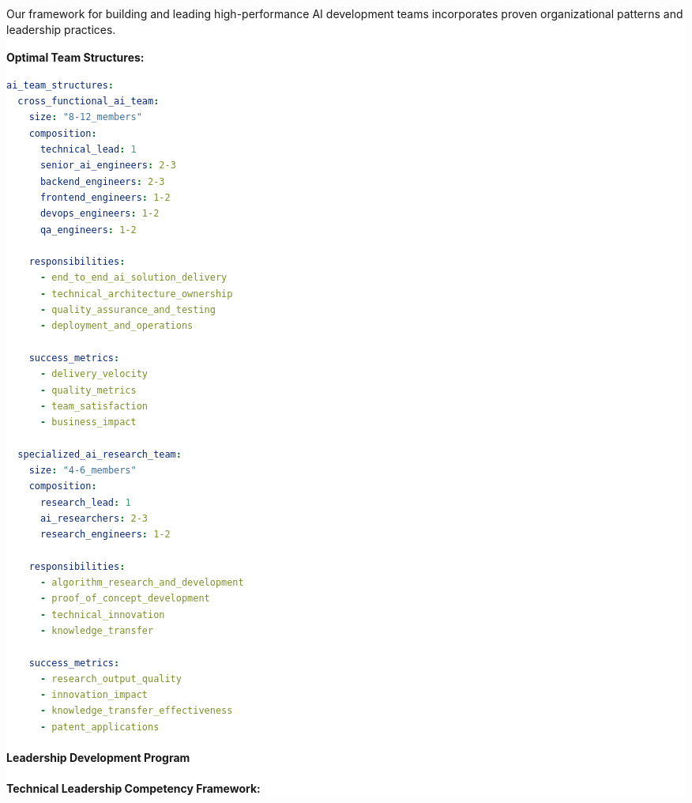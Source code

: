 Our framework for building and leading high-performance AI development teams incorporates proven organizational patterns and leadership practices.

**Optimal Team Structures:**

```yaml
ai_team_structures:
  cross_functional_ai_team:
    size: "8-12_members"
    composition:
      technical_lead: 1
      senior_ai_engineers: 2-3
      backend_engineers: 2-3
      frontend_engineers: 1-2
      devops_engineers: 1-2
      qa_engineers: 1-2
    
    responsibilities:
      - end_to_end_ai_solution_delivery
      - technical_architecture_ownership
      - quality_assurance_and_testing
      - deployment_and_operations
    
    success_metrics:
      - delivery_velocity
      - quality_metrics
      - team_satisfaction
      - business_impact
  
  specialized_ai_research_team:
    size: "4-6_members"
    composition:
      research_lead: 1
      ai_researchers: 2-3
      research_engineers: 1-2
    
    responsibilities:
      - algorithm_research_and_development
      - proof_of_concept_development
      - technical_innovation
      - knowledge_transfer
    
    success_metrics:
      - research_output_quality
      - innovation_impact
      - knowledge_transfer_effectiveness
      - patent_applications
```

#### Leadership Development Program

**Technical Leadership Competency Framework:**
